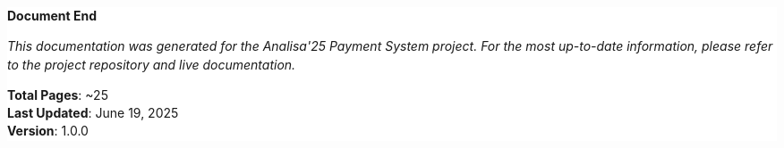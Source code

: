 
**Document End**

*This documentation was generated for the Analisa'25 Payment System project. For the most up-to-date information, please refer to the project repository and live documentation.*

**Total Pages**: ~25  
**Last Updated**: June 19, 2025  
**Version**: 1.0.0

